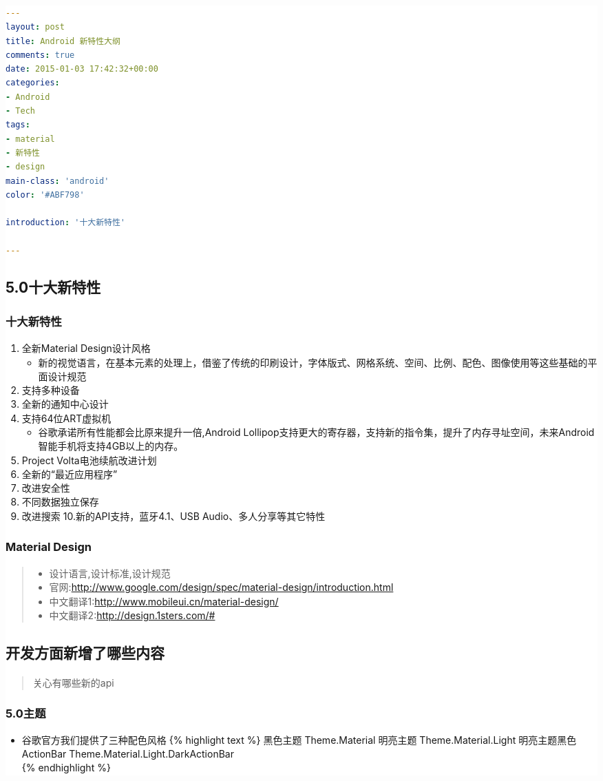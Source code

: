 ```yaml
---
layout: post
title: Android 新特性大纲
comments: true
date: 2015-01-03 17:42:32+00:00
categories:
- Android
- Tech
tags:
- material
- 新特性
- design
main-class: 'android'
color: '#ABF798'

introduction: '十大新特性'

---
```

## 5.0十大新特性


### 十大新特性
1. 全新Material Design设计风格
	* 新的视觉语言，在基本元素的处理上，借鉴了传统的印刷设计，字体版式、网格系统、空间、比例、配色、图像使用等这些基础的平面设计规范
2. 支持多种设备
3. 全新的通知中心设计
4. 支持64位ART虚拟机
	* 谷歌承诺所有性能都会比原来提升一倍,Android Lollipop支持更大的寄存器，支持新的指令集，提升了内存寻址空间，未来Android智能手机将支持4GB以上的内存。
5. Project Volta电池续航改进计划
6. 全新的“最近应用程序”
7. 改进安全性
8. 不同数据独立保存
9. 改进搜索
10.新的API支持，蓝牙4.1、USB Audio、多人分享等其它特性

### Material Design
>* 设计语言,设计标准,设计规范
>* 官网:http://www.google.com/design/spec/material-design/introduction.html
>* 中文翻译1:http://www.mobileui.cn/material-design/
>* 中文翻译2:http://design.1sters.com/#

## 开发方面新增了哪些内容
> 关心有哪些新的api

### 5.0主题
* 谷歌官方我们提供了三种配色风格
		{% highlight text %}
 		黑色主题 Theme.Material
 		明亮主题 Theme.Material.Light
 		明亮主题黑色ActionBar Theme.Material.Light.DarkActionBar	
		{% endhighlight %}
		